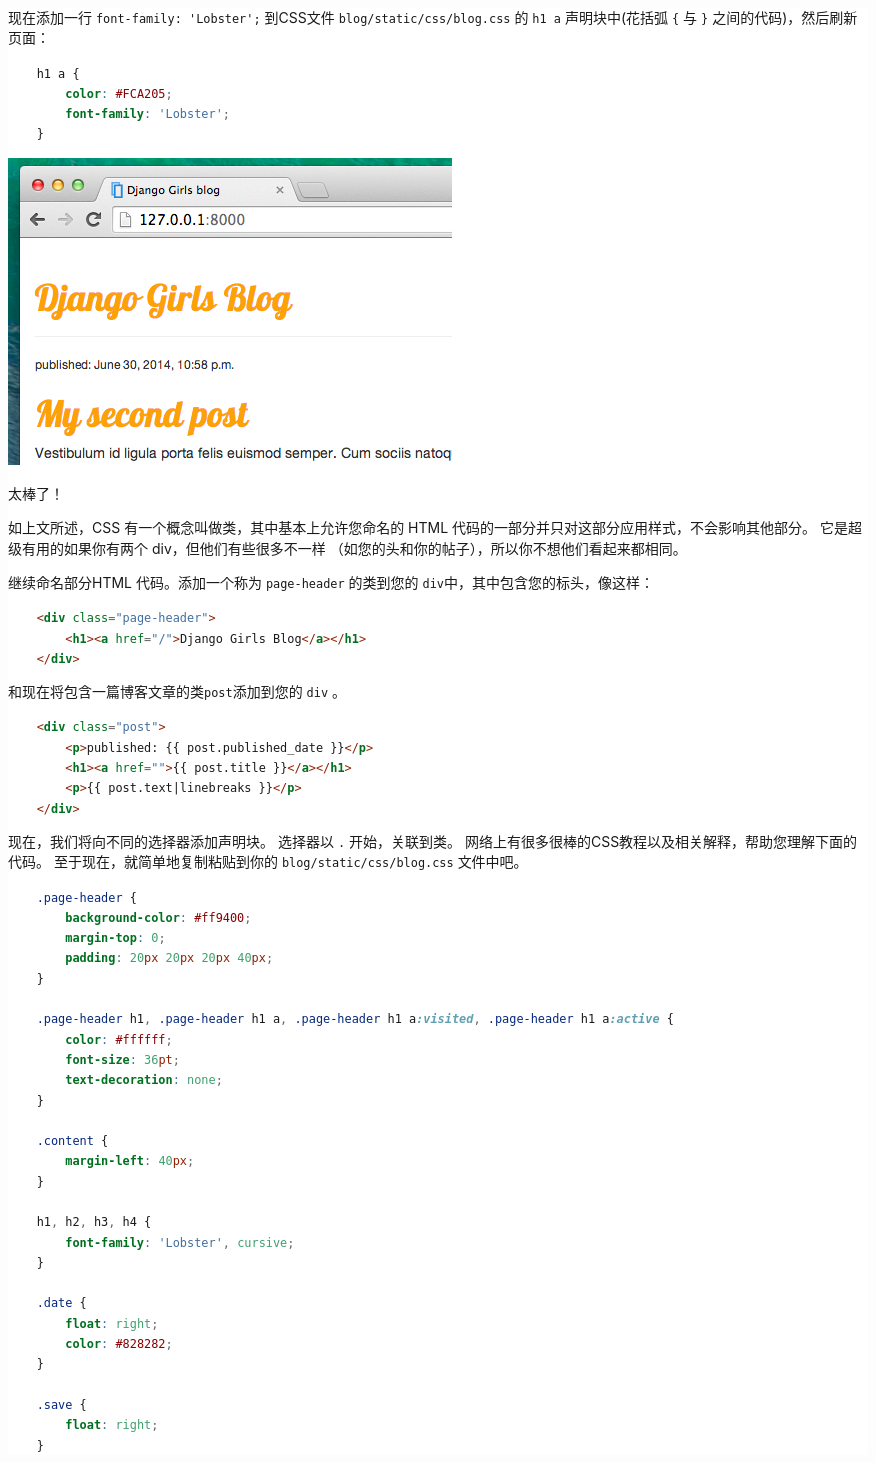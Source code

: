 现在添加一行 `font-family: 'Lobster';` 到CSS文件 `blog/static/css/blog.css` 的 `h1 a` 声明块中(花括弧 `{` 与 `}` 之间的代码)，然后刷新页面：

```css
    h1 a {
        color: #FCA205;
        font-family: 'Lobster';
    }
```
    

![图 14.3][7]

 [7]: images/font.png

太棒了！

如上文所述，CSS 有一个概念叫做类，其中基本上允许您命名的 HTML 代码的一部分并只对这部分应用样式，不会影响其他部分。 它是超级有用的如果你有两个 div，但他们有些很多不一样 （如您的头和你的帖子），所以你不想他们看起来都相同。

继续命名部分HTML 代码。添加一个称为 `page-header` 的类到您的 `div`中，其中包含您的标头，像这样：

```html
    <div class="page-header">
        <h1><a href="/">Django Girls Blog</a></h1>
    </div>
```
    

和现在将包含一篇博客文章的类`post`添加到您的 `div` 。

```html
    <div class="post">
        <p>published: {{ post.published_date }}</p>
        <h1><a href="">{{ post.title }}</a></h1>
        <p>{{ post.text|linebreaks }}</p>
    </div>
```
    

现在，我们将向不同的选择器添加声明块。 选择器以 `.` 开始，关联到类。 网络上有很多很棒的CSS教程以及相关解释，帮助您理解下面的代码。 至于现在，就简单地复制粘贴到你的 `blog/static/css/blog.css` 文件中吧。

```css
    .page-header {
        background-color: #ff9400;
        margin-top: 0;
        padding: 20px 20px 20px 40px;
    }
    
    .page-header h1, .page-header h1 a, .page-header h1 a:visited, .page-header h1 a:active {
        color: #ffffff;
        font-size: 36pt;
        text-decoration: none;
    }
    
    .content {
        margin-left: 40px;
    }
    
    h1, h2, h3, h4 {
        font-family: 'Lobster', cursive;
    }
    
    .date {
        float: right;
        color: #828282;
    }
    
    .save {
        float: right;
    }
```

 [1]: images/bootstrap1.png
 [2]: http://www.codecademy.com/tracks/web
 [3]: http://www.w3schools.com/cssref/css_colornames.asp
 [4]: http://www.w3schools.com/cssref/css_selectors.asp
 [5]: images/color2.png
 [6]: images/margin2.png
 [8]: images/final.png
